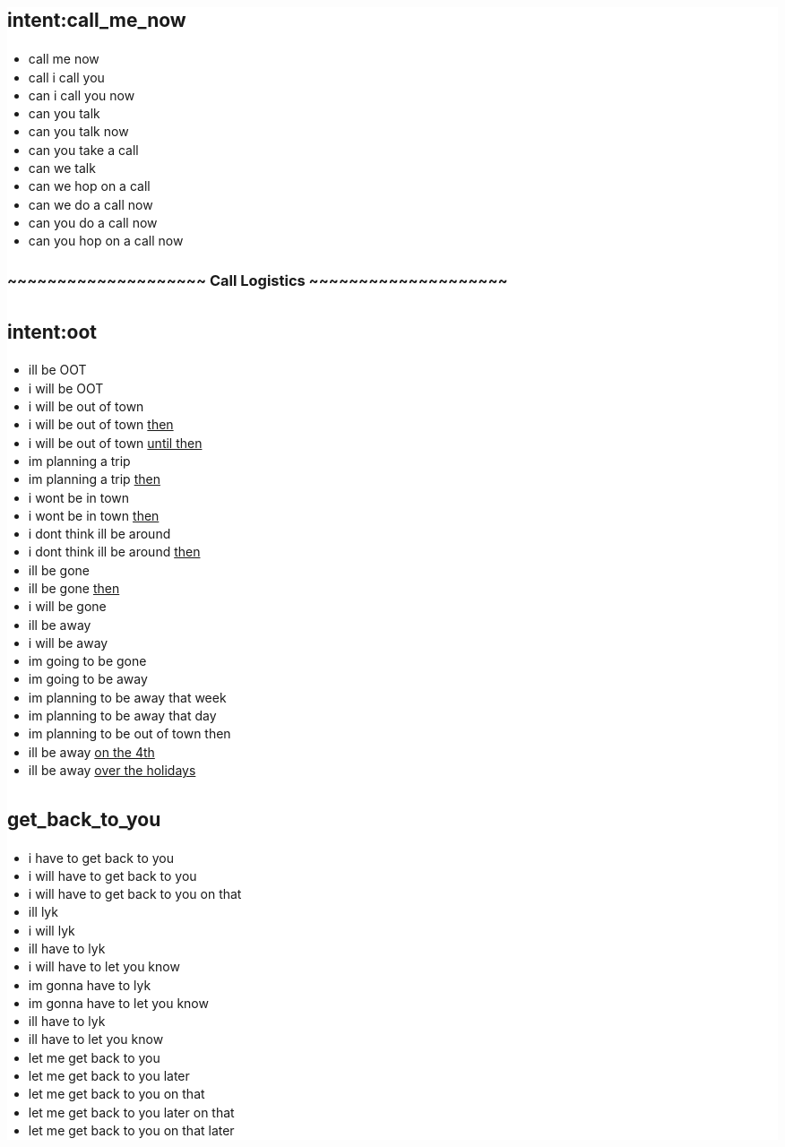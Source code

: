 ## intent:call_me_now
- call me now
- call i call you
- can i call you now
- can you talk
- can you talk now
- can you take a call
- can we talk
- can we hop on a call
- can we do a call now
- can you do a call now
- can you hop on a call now


### ~~~~~~~~~~~~~~~~~~~~ Call Logistics ~~~~~~~~~~~~~~~~~~~~

## intent:oot
- ill be OOT
- i will be OOT
- i will be out of town
- i will be out of town [then](When)
- i will be out of town [until then](When)
- im planning a trip
- im planning a trip [then](When)
- i wont be in town
- i wont be in town [then](When)
- i dont think ill be around
- i dont think ill be around [then](When)
- ill be gone
- ill be gone [then](When)
- i will be gone
- ill be away
- i will be away
- im going to be gone
- im going to be away
- im planning to be away that week
- im planning to be away that day
- im planning to be out of town then
- ill be away [on the 4th](When)
- ill be away [over the holidays](When)

## get_back_to_you
- i have to get back to you
- i will have to get back to you
- i will have to get back to you on that
- ill lyk
- i will lyk
- ill have to lyk
- i will have to let you know
- im gonna have to lyk
- im gonna have to let you know
- ill have to lyk
- ill have to let you know
- let me get back to you
- let me get back to you later
- let me get back to you on that
- let me get back to you later on that
- let me get back to you on that later
